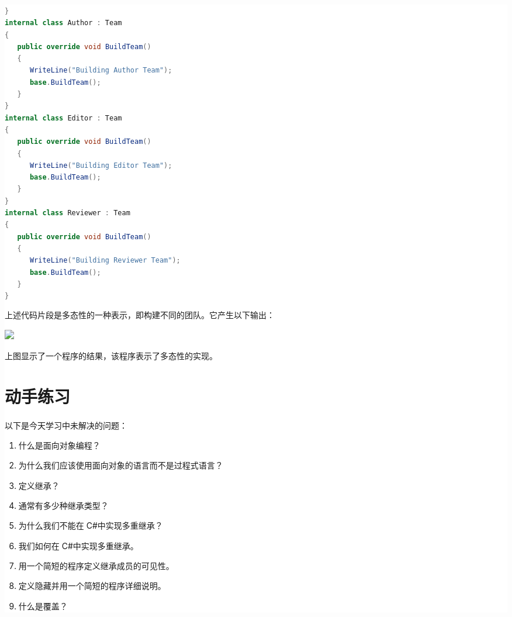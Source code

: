 ```cs
}
internal class Author : Team
{
   public override void BuildTeam()
   {
      WriteLine("Building Author Team");
      base.BuildTeam();
   }
}
internal class Editor : Team
{
   public override void BuildTeam()
   {
      WriteLine("Building Editor Team");
      base.BuildTeam();
   }
}
internal class Reviewer : Team
{
   public override void BuildTeam()
   {
      WriteLine("Building Reviewer Team");
      base.BuildTeam();
   }
}
```

上述代码片段是多态性的一种表示，即构建不同的团队。它产生以下输出：

![](https://github.com/OpenDocCN/freelearn-csharp-zh/raw/master/docs/lrn-cs-7d/img/00122.jpeg)

上图显示了一个程序的结果，该程序表示了多态性的实现。

# 动手练习

以下是今天学习中未解决的问题：

1.  什么是面向对象编程？

1.  为什么我们应该使用面向对象的语言而不是过程式语言？

1.  定义继承？

1.  通常有多少种继承类型？

1.  为什么我们不能在 C#中实现多重继承？

1.  我们如何在 C#中实现多重继承。

1.  用一个简短的程序定义继承成员的可见性。

1.  定义隐藏并用一个简短的程序详细说明。

1.  什么是覆盖？
